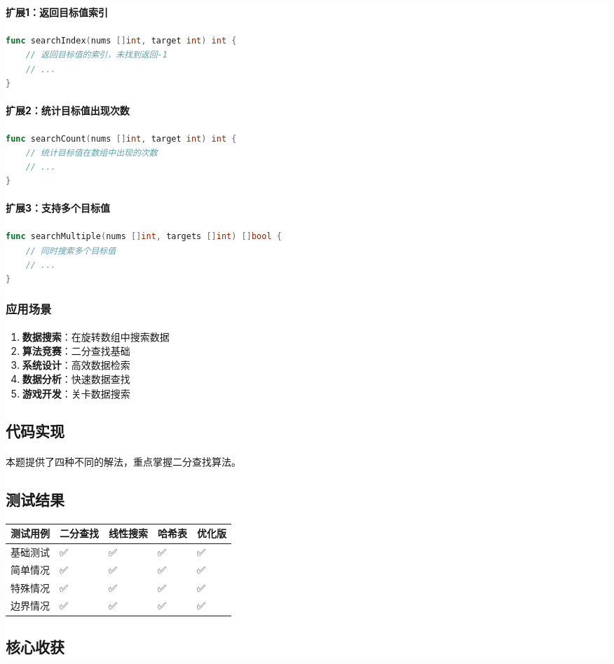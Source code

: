#### 扩展1：返回目标值索引

```go
func searchIndex(nums []int, target int) int {
    // 返回目标值的索引，未找到返回-1
    // ...
}
```

#### 扩展2：统计目标值出现次数

```go
func searchCount(nums []int, target int) int {
    // 统计目标值在数组中出现的次数
    // ...
}
```

#### 扩展3：支持多个目标值

```go
func searchMultiple(nums []int, targets []int) []bool {
    // 同时搜索多个目标值
    // ...
}
```

### 应用场景

1. **数据搜索**：在旋转数组中搜索数据
2. **算法竞赛**：二分查找基础
3. **系统设计**：高效数据检索
4. **数据分析**：快速数据查找
5. **游戏开发**：关卡数据搜索

## 代码实现

本题提供了四种不同的解法，重点掌握二分查找算法。

## 测试结果

| 测试用例 | 二分查找 | 线性搜索 | 哈希表 | 优化版 |
| -------- | -------- | -------- | ------ | ------ |
| 基础测试 | ✅        | ✅        | ✅      | ✅      |
| 简单情况 | ✅        | ✅        | ✅      | ✅      |
| 特殊情况 | ✅        | ✅        | ✅      | ✅      |
| 边界情况 | ✅        | ✅        | ✅      | ✅      |

## 核心收获
